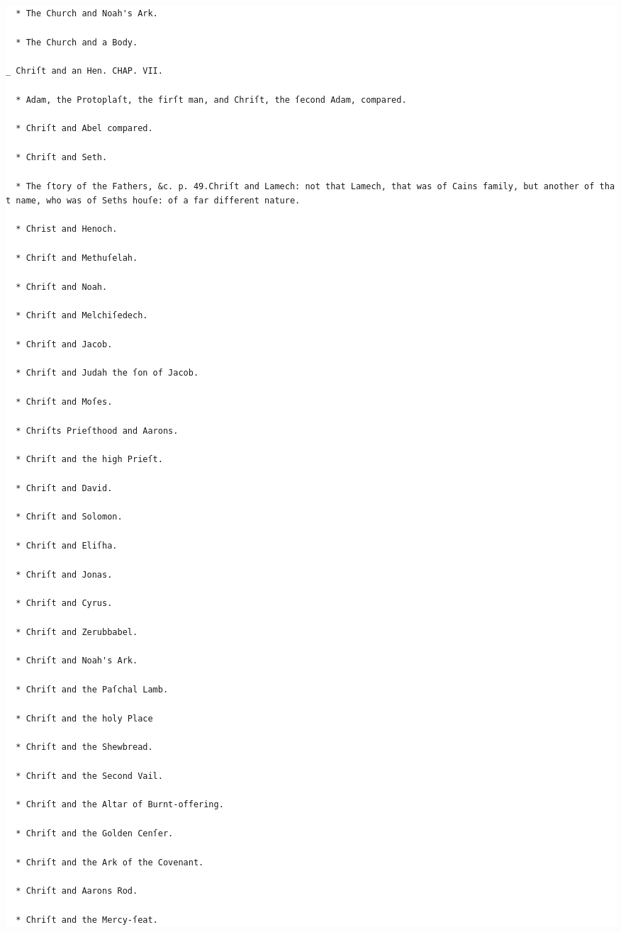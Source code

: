       * The Church and Noah's Ark.

      * The Church and a Body.

    _ Chriſt and an Hen. CHAP. VII.

      * Adam, the Protoplaſt, the firſt man, and Chriſt, the ſecond Adam, compared.

      * Chriſt and Abel compared.

      * Chriſt and Seth.

      * The ſtory of the Fathers, &c. p. 49.Chriſt and Lamech: not that Lamech, that was of Cains family, but another of that name, who was of Seths houſe: of a far different nature.

      * Christ and Henoch.

      * Chriſt and Methuſelah.

      * Chriſt and Noah.

      * Chriſt and Melchiſedech.

      * Chriſt and Jacob.

      * Chriſt and Judah the ſon of Jacob.

      * Chriſt and Moſes.

      * Chriſts Prieſthood and Aarons.

      * Chriſt and the high Prieſt.

      * Chriſt and David.

      * Chriſt and Solomon.

      * Chriſt and Eliſha.

      * Chriſt and Jonas.

      * Chriſt and Cyrus.

      * Chriſt and Zerubbabel.

      * Chriſt and Noah's Ark.

      * Chriſt and the Paſchal Lamb.

      * Chriſt and the holy Place

      * Chriſt and the Shewbread.

      * Chriſt and the Second Vail.

      * Chriſt and the Altar of Burnt-offering.

      * Chriſt and the Golden Cenſer.

      * Chriſt and the Ark of the Covenant.

      * Chriſt and Aarons Rod.

      * Chriſt and the Mercy-ſeat.
